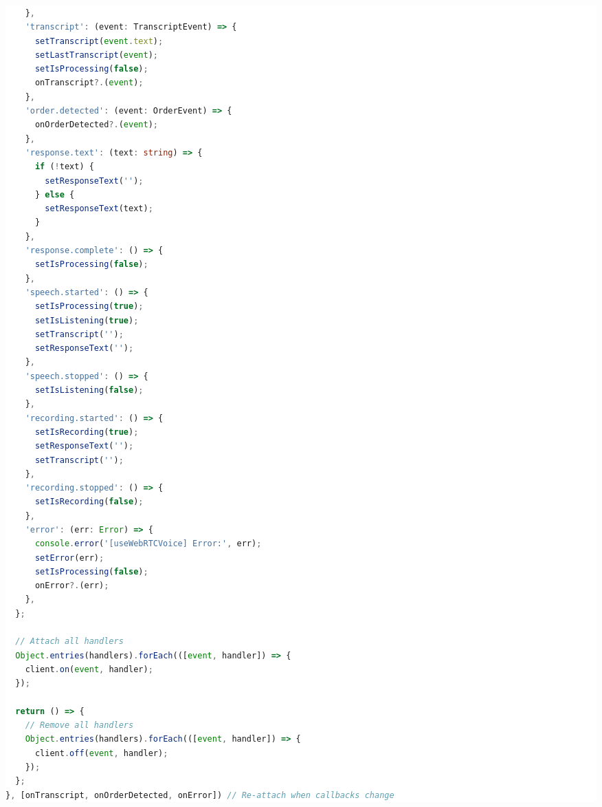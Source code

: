 ```typescript
    },
    'transcript': (event: TranscriptEvent) => {
      setTranscript(event.text);
      setLastTranscript(event);
      setIsProcessing(false);
      onTranscript?.(event);
    },
    'order.detected': (event: OrderEvent) => {
      onOrderDetected?.(event);
    },
    'response.text': (text: string) => {
      if (!text) {
        setResponseText('');
      } else {
        setResponseText(text);
      }
    },
    'response.complete': () => {
      setIsProcessing(false);
    },
    'speech.started': () => {
      setIsProcessing(true);
      setIsListening(true);
      setTranscript('');
      setResponseText('');
    },
    'speech.stopped': () => {
      setIsListening(false);
    },
    'recording.started': () => {
      setIsRecording(true);
      setResponseText('');
      setTranscript('');
    },
    'recording.stopped': () => {
      setIsRecording(false);
    },
    'error': (err: Error) => {
      console.error('[useWebRTCVoice] Error:', err);
      setError(err);
      setIsProcessing(false);
      onError?.(err);
    },
  };

  // Attach all handlers
  Object.entries(handlers).forEach(([event, handler]) => {
    client.on(event, handler);
  });

  return () => {
    // Remove all handlers
    Object.entries(handlers).forEach(([event, handler]) => {
      client.off(event, handler);
    });
  };
}, [onTranscript, onOrderDetected, onError]) // Re-attach when callbacks change
```
